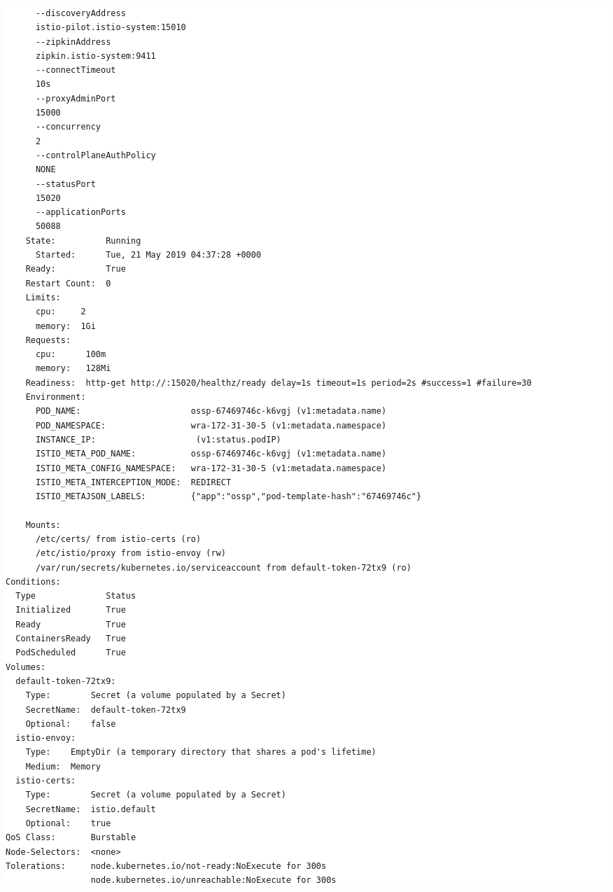 ```
      --discoveryAddress
      istio-pilot.istio-system:15010
      --zipkinAddress
      zipkin.istio-system:9411
      --connectTimeout
      10s
      --proxyAdminPort
      15000
      --concurrency
      2
      --controlPlaneAuthPolicy
      NONE
      --statusPort
      15020
      --applicationPorts
      50088
    State:          Running
      Started:      Tue, 21 May 2019 04:37:28 +0000
    Ready:          True
    Restart Count:  0
    Limits:
      cpu:     2
      memory:  1Gi
    Requests:
      cpu:      100m
      memory:   128Mi
    Readiness:  http-get http://:15020/healthz/ready delay=1s timeout=1s period=2s #success=1 #failure=30
    Environment:
      POD_NAME:                      ossp-67469746c-k6vgj (v1:metadata.name)
      POD_NAMESPACE:                 wra-172-31-30-5 (v1:metadata.namespace)
      INSTANCE_IP:                    (v1:status.podIP)
      ISTIO_META_POD_NAME:           ossp-67469746c-k6vgj (v1:metadata.name)
      ISTIO_META_CONFIG_NAMESPACE:   wra-172-31-30-5 (v1:metadata.namespace)
      ISTIO_META_INTERCEPTION_MODE:  REDIRECT
      ISTIO_METAJSON_LABELS:         {"app":"ossp","pod-template-hash":"67469746c"}

    Mounts:
      /etc/certs/ from istio-certs (ro)
      /etc/istio/proxy from istio-envoy (rw)
      /var/run/secrets/kubernetes.io/serviceaccount from default-token-72tx9 (ro)
Conditions:
  Type              Status
  Initialized       True
  Ready             True
  ContainersReady   True
  PodScheduled      True
Volumes:
  default-token-72tx9:
    Type:        Secret (a volume populated by a Secret)
    SecretName:  default-token-72tx9
    Optional:    false
  istio-envoy:
    Type:    EmptyDir (a temporary directory that shares a pod's lifetime)
    Medium:  Memory
  istio-certs:
    Type:        Secret (a volume populated by a Secret)
    SecretName:  istio.default
    Optional:    true
QoS Class:       Burstable
Node-Selectors:  <none>
Tolerations:     node.kubernetes.io/not-ready:NoExecute for 300s
                 node.kubernetes.io/unreachable:NoExecute for 300s
```